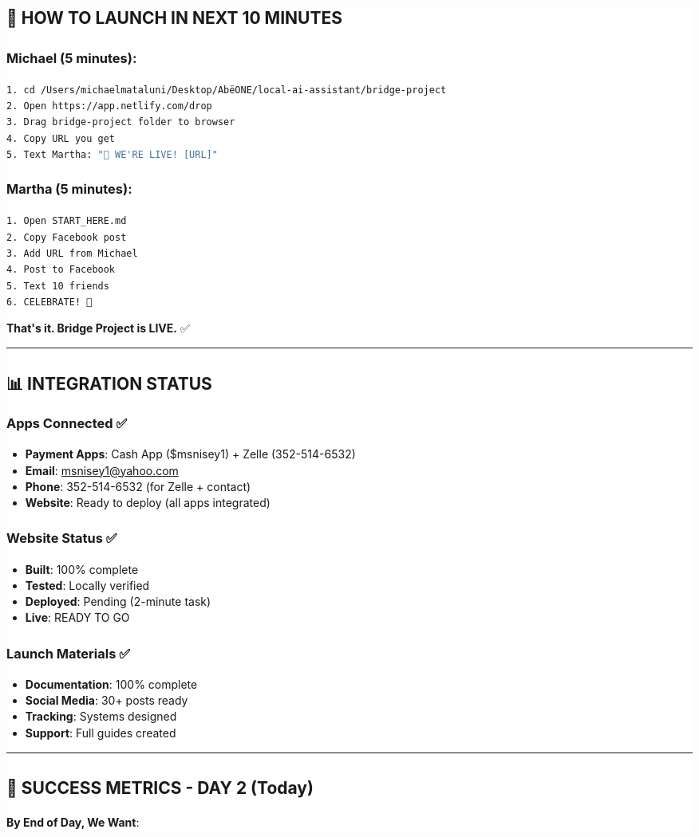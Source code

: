## 🚀 **HOW TO LAUNCH IN NEXT 10 MINUTES**

### **Michael** (5 minutes):
```bash
1. cd /Users/michaelmataluni/Desktop/AbëONE/local-ai-assistant/bridge-project
2. Open https://app.netlify.com/drop
3. Drag bridge-project folder to browser
4. Copy URL you get
5. Text Martha: "🌉 WE'RE LIVE! [URL]"
```

### **Martha** (5 minutes):
```
1. Open START_HERE.md
2. Copy Facebook post
3. Add URL from Michael
4. Post to Facebook
5. Text 10 friends
6. CELEBRATE! 🎉
```

**That's it. Bridge Project is LIVE.** ✅

---

## 📊 **INTEGRATION STATUS**

### **Apps Connected** ✅
- **Payment Apps**: Cash App ($msnisey1) + Zelle (352-514-6532)
- **Email**: msnisey1@yahoo.com
- **Phone**: 352-514-6532 (for Zelle + contact)
- **Website**: Ready to deploy (all apps integrated)

### **Website Status** ✅
- **Built**: 100% complete
- **Tested**: Locally verified
- **Deployed**: Pending (2-minute task)
- **Live**: READY TO GO

### **Launch Materials** ✅
- **Documentation**: 100% complete
- **Social Media**: 30+ posts ready
- **Tracking**: Systems designed
- **Support**: Full guides created

---

## 🎯 **SUCCESS METRICS - DAY 2** (Today)

**By End of Day, We Want**:
